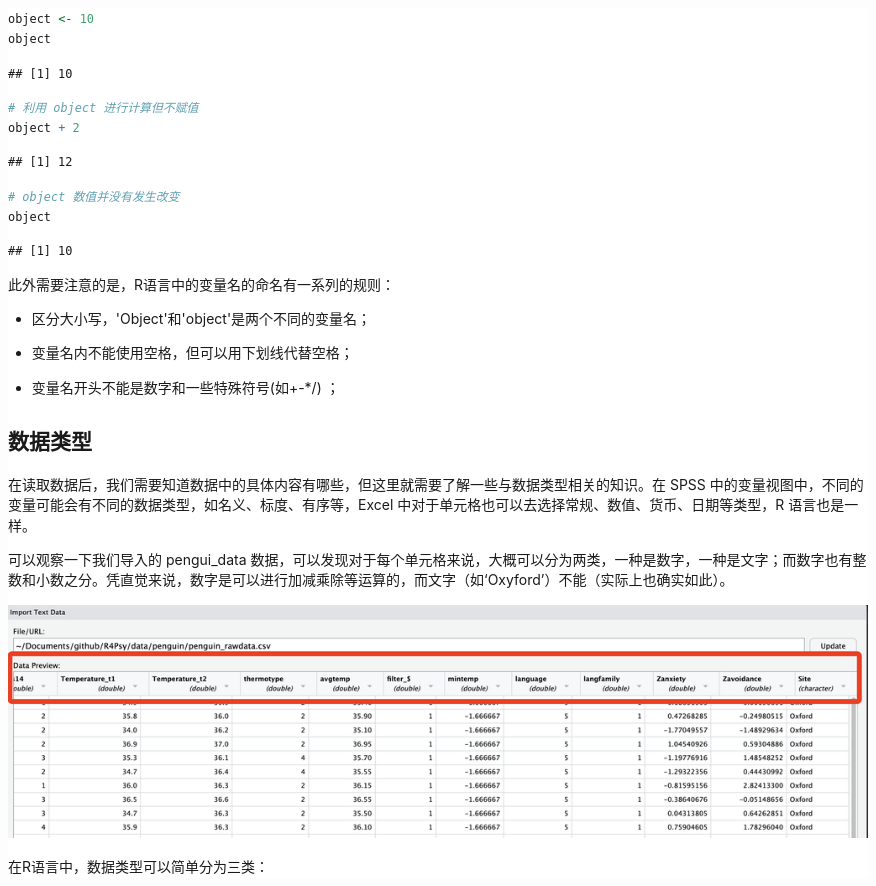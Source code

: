 ```r
object <- 10
object
```

```
## [1] 10
```

```r
# 利用 object 进行计算但不赋值
object + 2
```

```
## [1] 12
```

```r
# object 数值并没有发生改变
object
```

```
## [1] 10
```

此外需要注意的是，R语言中的变量名的命名有一系列的规则：

-   区分大小写，'Object'和'object'是两个不同的变量名；

-   变量名内不能使用空格，但可以用下划线代替空格；

-   变量名开头不能是数字和一些特殊符号(如+-*/) ；



## 数据类型
在读取数据后，我们需要知道数据中的具体内容有哪些，但这里就需要了解一些与数据类型相关的知识。在 SPSS 中的变量视图中，不同的变量可能会有不同的数据类型，如名义、标度、有序等，Excel 中对于单元格也可以去选择常规、数值、货币、日期等类型，R 语言也是一样。

可以观察一下我们导入的 pengui_data 数据，可以发现对于每个单元格来说，大概可以分为两类，一种是数字，一种是文字；而数字也有整数和小数之分。凭直觉来说，数字是可以进行加减乘除等运算的，而文字（如‘Oxyford’）不能（实际上也确实如此）。  

![imp3](pic_new/chp4/imp3.png)

在R语言中，数据类型可以简单分为三类：
